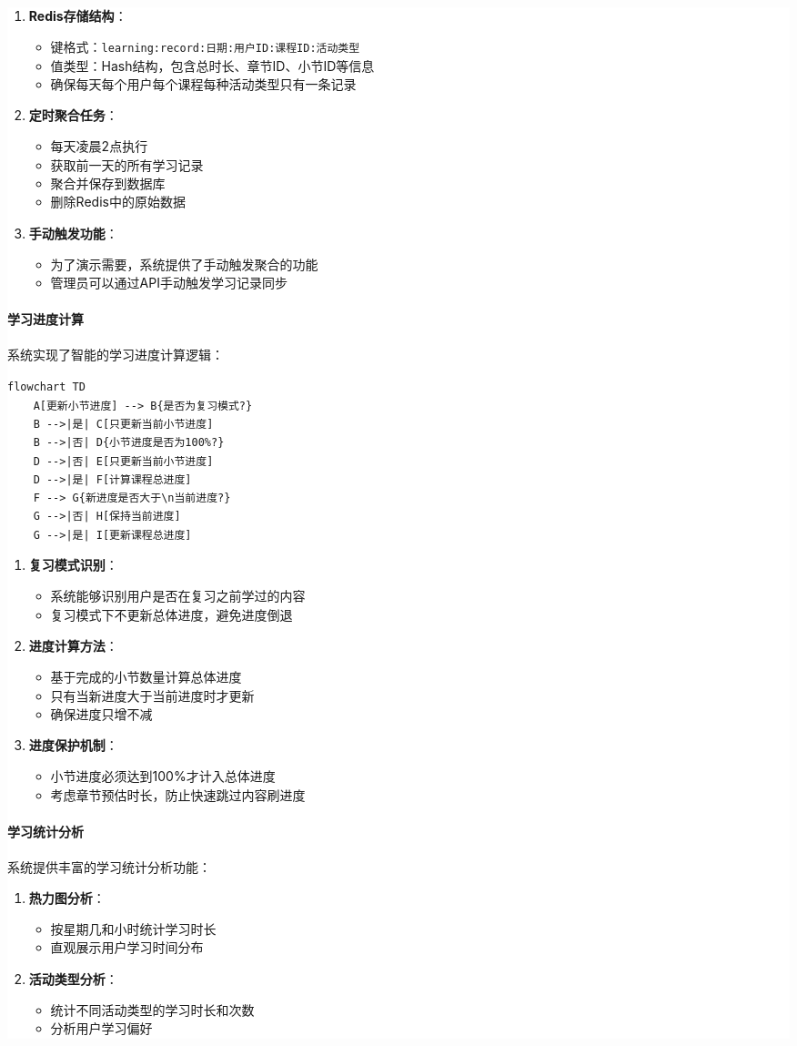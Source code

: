 
1. **Redis存储结构**：
   - 键格式：`learning:record:日期:用户ID:课程ID:活动类型`
   - 值类型：Hash结构，包含总时长、章节ID、小节ID等信息
   - 确保每天每个用户每个课程每种活动类型只有一条记录

2. **定时聚合任务**：
   - 每天凌晨2点执行
   - 获取前一天的所有学习记录
   - 聚合并保存到数据库
   - 删除Redis中的原始数据

3. **手动触发功能**：
   - 为了演示需要，系统提供了手动触发聚合的功能
   - 管理员可以通过API手动触发学习记录同步

#### 学习进度计算

系统实现了智能的学习进度计算逻辑：

```mermaid
flowchart TD
    A[更新小节进度] --> B{是否为复习模式?}
    B -->|是| C[只更新当前小节进度]
    B -->|否| D{小节进度是否为100%?}
    D -->|否| E[只更新当前小节进度]
    D -->|是| F[计算课程总进度]
    F --> G{新进度是否大于\n当前进度?}
    G -->|否| H[保持当前进度]
    G -->|是| I[更新课程总进度]
```

1. **复习模式识别**：
   - 系统能够识别用户是否在复习之前学过的内容
   - 复习模式下不更新总体进度，避免进度倒退

2. **进度计算方法**：
   - 基于完成的小节数量计算总体进度
   - 只有当新进度大于当前进度时才更新
   - 确保进度只增不减

3. **进度保护机制**：
   - 小节进度必须达到100%才计入总体进度
   - 考虑章节预估时长，防止快速跳过内容刷进度

#### 学习统计分析

系统提供丰富的学习统计分析功能：

1. **热力图分析**：
   - 按星期几和小时统计学习时长
   - 直观展示用户学习时间分布

2. **活动类型分析**：
   - 统计不同活动类型的学习时长和次数
   - 分析用户学习偏好
